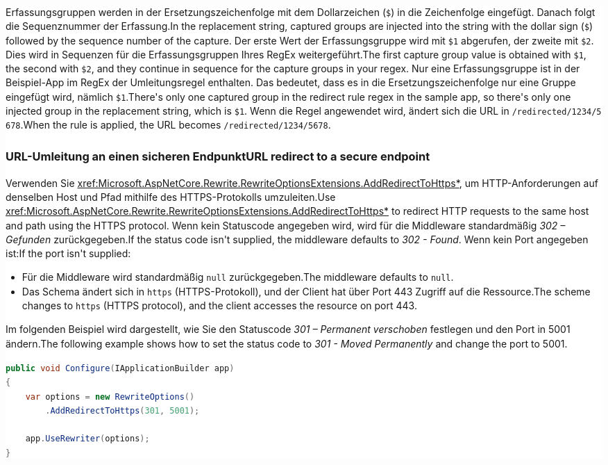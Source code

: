 <span data-ttu-id="5c61b-199">Erfassungsgruppen werden in der Ersetzungszeichenfolge mit dem Dollarzeichen (`$`) in die Zeichenfolge eingefügt. Danach folgt die Sequenznummer der Erfassung.</span><span class="sxs-lookup"><span data-stu-id="5c61b-199">In the replacement string, captured groups are injected into the string with the dollar sign (`$`) followed by the sequence number of the capture.</span></span> <span data-ttu-id="5c61b-200">Der erste Wert der Erfassungsgruppe wird mit `$1` abgerufen, der zweite mit `$2`. Dies wird in Sequenzen für die Erfassungsgruppen Ihres RegEx weitergeführt.</span><span class="sxs-lookup"><span data-stu-id="5c61b-200">The first capture group value is obtained with `$1`, the second with `$2`, and they continue in sequence for the capture groups in your regex.</span></span> <span data-ttu-id="5c61b-201">Nur eine Erfassungsgruppe ist in der Beispiel-App im RegEx der Umleitungsregel enthalten. Das bedeutet, dass es in die Ersetzungszeichenfolge nur eine Gruppe eingefügt wird, nämlich `$1`.</span><span class="sxs-lookup"><span data-stu-id="5c61b-201">There's only one captured group in the redirect rule regex in the sample app, so there's only one injected group in the replacement string, which is `$1`.</span></span> <span data-ttu-id="5c61b-202">Wenn die Regel angewendet wird, ändert sich die URL in `/redirected/1234/5678`.</span><span class="sxs-lookup"><span data-stu-id="5c61b-202">When the rule is applied, the URL becomes `/redirected/1234/5678`.</span></span>

### <a name="url-redirect-to-a-secure-endpoint"></a><span data-ttu-id="5c61b-203">URL-Umleitung an einen sicheren Endpunkt</span><span class="sxs-lookup"><span data-stu-id="5c61b-203">URL redirect to a secure endpoint</span></span>

<span data-ttu-id="5c61b-204">Verwenden Sie <xref:Microsoft.AspNetCore.Rewrite.RewriteOptionsExtensions.AddRedirectToHttps*>, um HTTP-Anforderungen auf denselben Host und Pfad mithilfe des HTTPS-Protokolls umzuleiten.</span><span class="sxs-lookup"><span data-stu-id="5c61b-204">Use <xref:Microsoft.AspNetCore.Rewrite.RewriteOptionsExtensions.AddRedirectToHttps*> to redirect HTTP requests to the same host and path using the HTTPS protocol.</span></span> <span data-ttu-id="5c61b-205">Wenn kein Statuscode angegeben wird, wird für die Middleware standardmäßig *302 – Gefunden* zurückgegeben.</span><span class="sxs-lookup"><span data-stu-id="5c61b-205">If the status code isn't supplied, the middleware defaults to *302 - Found*.</span></span> <span data-ttu-id="5c61b-206">Wenn kein Port angegeben ist:</span><span class="sxs-lookup"><span data-stu-id="5c61b-206">If the port isn't supplied:</span></span>

* <span data-ttu-id="5c61b-207">Für die Middleware wird standardmäßig `null` zurückgegeben.</span><span class="sxs-lookup"><span data-stu-id="5c61b-207">The middleware defaults to `null`.</span></span>
* <span data-ttu-id="5c61b-208">Das Schema ändert sich in `https` (HTTPS-Protokoll), und der Client hat über Port 443 Zugriff auf die Ressource.</span><span class="sxs-lookup"><span data-stu-id="5c61b-208">The scheme changes to `https` (HTTPS protocol), and the client accesses the resource on port 443.</span></span>

<span data-ttu-id="5c61b-209">Im folgenden Beispiel wird dargestellt, wie Sie den Statuscode *301 – Permanent verschoben* festlegen und den Port in 5001 ändern.</span><span class="sxs-lookup"><span data-stu-id="5c61b-209">The following example shows how to set the status code to *301 - Moved Permanently* and change the port to 5001.</span></span>

```csharp
public void Configure(IApplicationBuilder app)
{
    var options = new RewriteOptions()
        .AddRedirectToHttps(301, 5001);

    app.UseRewriter(options);
}
```
